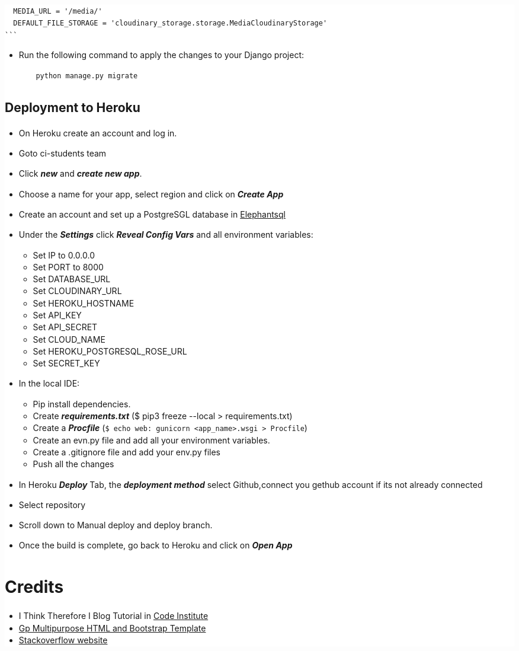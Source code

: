       MEDIA_URL = '/media/'
      DEFAULT_FILE_STORAGE = 'cloudinary_storage.storage.MediaCloudinaryStorage'
    ```
  - Run the following command to apply the changes to your Django project:
    ```
        python manage.py migrate
    ```

## Deployment to Heroku ##
  - On Heroku create an account and log in.
  - Goto ci-students team
  - Click ***new*** and ***create new app***.
  - Choose a name for your app, select region and click on ***Create App***
  - Create an account and set up a PostgreSGL database in [Elephantsql](https://www.elephantsql.com/docs/index.html)
  - Under the ***Settings*** click ***Reveal Config Vars*** and all environment variables:
    - Set IP to 0.0.0.0 
    - Set PORT to 8000
    - Set DATABASE_URL
    - Set CLOUDINARY_URL 
    - Set HEROKU_HOSTNAME 
    - Set API_KEY 
    - Set API_SECRET
    - Set CLOUD_NAME
    - Set HEROKU_POSTGRESQL_ROSE_URL
    - Set SECRET_KEY 
  - In the local IDE:
    - Pip install dependencies.
    - Create ***requirements.txt*** ($ pip3 freeze --local > requirements.txt)
    - Create a ***Procfile*** (```$ echo web: gunicorn <app_name>.wsgi > Procfile```)
    - Create an evn.py file and add all your environment variables.
    - Create a .gitignore file and add your env.py files
    - Push all the changes
  
  - In Heroku ***Deploy*** Tab, the ***deployment method*** select Github,connect you gethub account if its not already connected
  - Select repository
  - Scroll down to Manual deploy and deploy branch.
  - Once the build is complete, go back to Heroku and click on ***Open App***
 
# Credits
- I Think Therefore I Blog Tutorial in [Code Institute](https://codeinstitute.net/global/)
- [Gp Multipurpose HTML and Bootstrap Template](https://bootstrapmade.com/gp-free-multipurpose-html-bootstrap-template/)
- [Stackoverflow website](https://stackoverflow.com/)